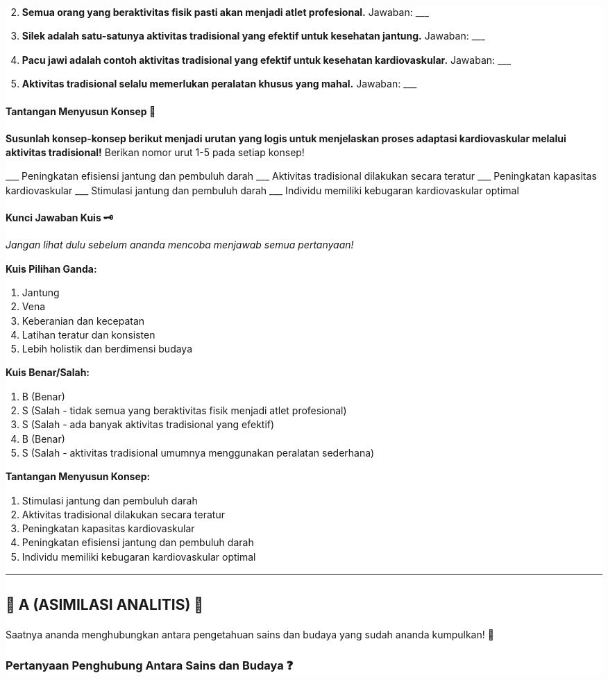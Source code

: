 2. **Semua orang yang beraktivitas fisik pasti akan menjadi atlet profesional.**
   Jawaban: ___

3. **Silek adalah satu-satunya aktivitas tradisional yang efektif untuk kesehatan jantung.**
   Jawaban: ___

4. **Pacu jawi adalah contoh aktivitas tradisional yang efektif untuk kesehatan kardiovaskular.**
   Jawaban: ___

5. **Aktivitas tradisional selalu memerlukan peralatan khusus yang mahal.**
   Jawaban: ___

#### Tantangan Menyusun Konsep 🔗

**Susunlah konsep-konsep berikut menjadi urutan yang logis untuk menjelaskan proses adaptasi kardiovaskular melalui aktivitas tradisional!**
Berikan nomor urut 1-5 pada setiap konsep!

___ Peningkatan efisiensi jantung dan pembuluh darah
___ Aktivitas tradisional dilakukan secara teratur
___ Peningkatan kapasitas kardiovaskular
___ Stimulasi jantung dan pembuluh darah
___ Individu memiliki kebugaran kardiovaskular optimal

#### Kunci Jawaban Kuis 🗝️

*Jangan lihat dulu sebelum ananda mencoba menjawab semua pertanyaan!*

**Kuis Pilihan Ganda:**
1. Jantung
2. Vena
3. Keberanian dan kecepatan
4. Latihan teratur dan konsisten
5. Lebih holistik dan berdimensi budaya

**Kuis Benar/Salah:**
1. B (Benar)
2. S (Salah - tidak semua yang beraktivitas fisik menjadi atlet profesional)
3. S (Salah - ada banyak aktivitas tradisional yang efektif)
4. B (Benar)
5. S (Salah - aktivitas tradisional umumnya menggunakan peralatan sederhana)

**Tantangan Menyusun Konsep:**
1. Stimulasi jantung dan pembuluh darah
2. Aktivitas tradisional dilakukan secara teratur
3. Peningkatan kapasitas kardiovaskular
4. Peningkatan efisiensi jantung dan pembuluh darah
5. Individu memiliki kebugaran kardiovaskular optimal

---

## 🧩 A (ASIMILASI ANALITIS) 🧩

Saatnya ananda menghubungkan antara pengetahuan sains dan budaya yang sudah ananda kumpulkan! 🔗

### Pertanyaan Penghubung Antara Sains dan Budaya ❓
